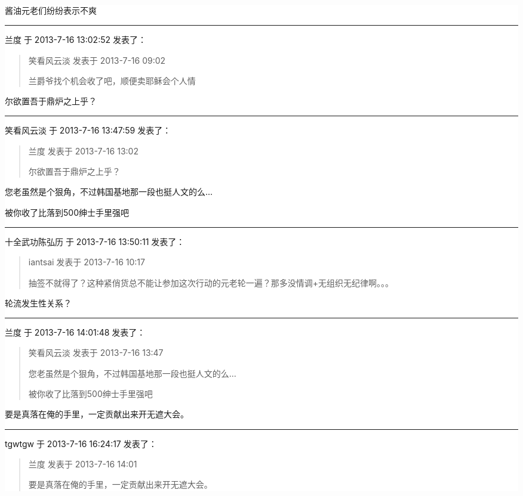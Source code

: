 

酱油元老们纷纷表示不爽

---------

兰度 于 2013-7-16 13:02:52 发表了：

> 笑看风云淡 发表于 2013-7-16 09:02
> 
> 兰爵爷找个机会收了吧，顺便卖耶稣会个人情



尔欲置吾于鼎炉之上乎？

---------

笑看风云淡 于 2013-7-16 13:47:59 发表了：

> 兰度 发表于 2013-7-16 13:02
> 
> 尔欲置吾于鼎炉之上乎？



您老虽然是个狠角，不过韩国基地那一段也挺人文的么...

被你收了比落到500绅士手里强吧

---------

十全武功陈弘历 于 2013-7-16 13:50:11 发表了：

> iantsai 发表于 2013-7-16 10:17
> 
> 抽签不就得了？这种紧俏货总不能让参加这次行动的元老轮一遍？那多没情调+无组织无纪律啊。。。



轮流发生性关系？

---------

兰度 于 2013-7-16 14:01:48 发表了：

> 笑看风云淡 发表于 2013-7-16 13:47
> 
> 您老虽然是个狠角，不过韩国基地那一段也挺人文的么...
> 
> 被你收了比落到500绅士手里强吧



要是真落在俺的手里，一定贡献出来开无遮大会。

---------

tgwtgw 于 2013-7-16 16:24:17 发表了：

> 兰度 发表于 2013-7-16 14:01
> 
> 要是真落在俺的手里，一定贡献出来开无遮大会。
